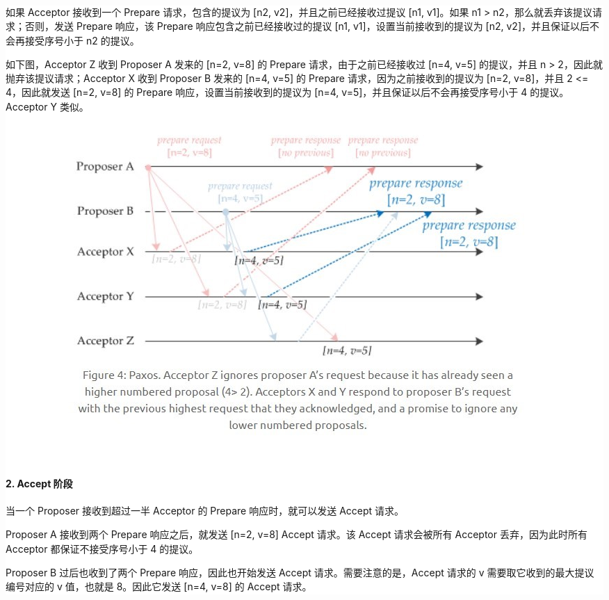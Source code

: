 如果 Acceptor 接收到一个 Prepare 请求，包含的提议为 [n2, v2]，并且之前已经接收过提议 [n1, v1]。如果 n1 > n2，那么就丢弃该提议请求；否则，发送 Prepare 响应，该 Prepare 响应包含之前已经接收过的提议 [n1, v1]，设置当前接收到的提议为 [n2, v2]，并且保证以后不会再接受序号小于 n2 的提议。

如下图，Acceptor Z 收到 Proposer A 发来的 [n=2, v=8] 的 Prepare 请求，由于之前已经接收过 [n=4, v=5] 的提议，并且 n > 2，因此就抛弃该提议请求；Acceptor X 收到 Proposer B 发来的 [n=4, v=5] 的 Prepare 请求，因为之前接收到的提议为 [n=2, v=8]，并且 2 <= 4，因此就发送 [n=2, v=8] 的 Prepare 响应，设置当前接收到的提议为 [n=4, v=5]，并且保证以后不会再接受序号小于 4 的提议。Acceptor Y 类似。

<div align="center"> <img src="pics/2bcc58ad-bf7f-485c-89b5-e7cafc211ce2.jpg"/> </div><br>

#### 2. Accept 阶段

当一个 Proposer 接收到超过一半 Acceptor 的 Prepare 响应时，就可以发送 Accept 请求。

Proposer A 接收到两个 Prepare 响应之后，就发送 [n=2, v=8] Accept 请求。该 Accept 请求会被所有 Acceptor 丢弃，因为此时所有 Acceptor 都保证不接受序号小于 4 的提议。

Proposer B 过后也收到了两个 Prepare 响应，因此也开始发送 Accept 请求。需要注意的是，Accept 请求的 v 需要取它收到的最大提议编号对应的 v 值，也就是 8。因此它发送 [n=4, v=8] 的 Accept 请求。
